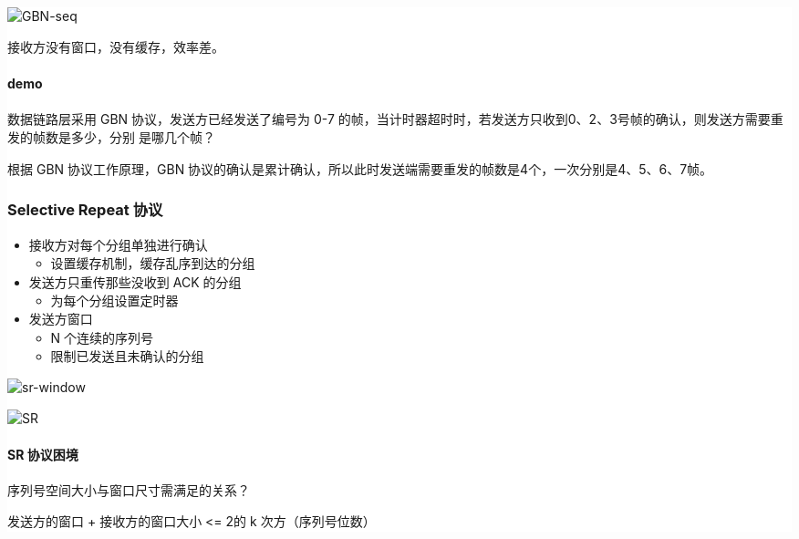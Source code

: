 ![GBN-seq](GBN-seq.png)

接收方没有窗口，没有缓存，效率差。

#### demo
数据链路层采用 GBN 协议，发送方已经发送了编号为 0-7 的帧，当计时器超时时，若发送方只收到0、2、3号帧的确认，则发送方需要重发的帧数是多少，分别
是哪几个帧？

根据 GBN 协议工作原理，GBN 协议的确认是累计确认，所以此时发送端需要重发的帧数是4个，一次分别是4、5、6、7帧。

### Selective Repeat 协议
- 接收方对每个分组单独进行确认
  - 设置缓存机制，缓存乱序到达的分组
- 发送方只重传那些没收到 ACK 的分组
  - 为每个分组设置定时器
- 发送方窗口
  - N 个连续的序列号
  - 限制已发送且未确认的分组

![sr-window](sr-window.png)

![SR](SR.png)

#### SR 协议困境
序列号空间大小与窗口尺寸需满足的关系？

发送方的窗口 + 接收方的窗口大小 <= 2的 k 次方（序列号位数）
